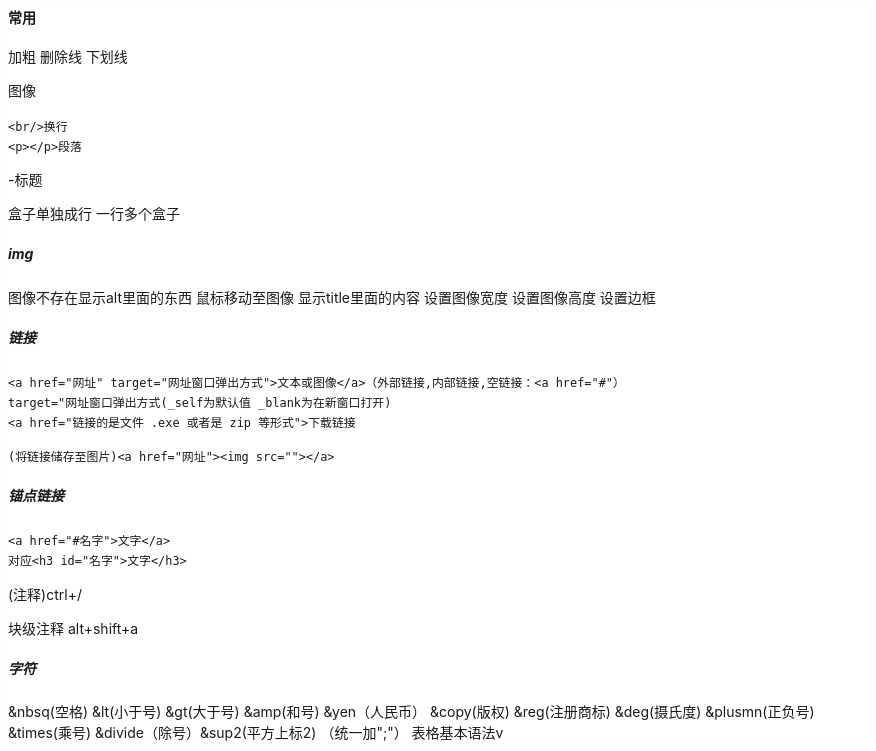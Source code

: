 #### 常用

<strong></strong>加粗
<em></em>
<del></del>删除线
<ins></ins>下划线

<img src="">图像

```
<br/>换行
<p></p>段落
```

<p1>-<p6>标题

<div></div>盒子单独成行
<span></span>一行多个盒子

##### img

<img src="" alt="">图像不存在显示alt里面的东西
<img src="" title="">鼠标移动至图像 显示title里面的内容
<img src="" width="">设置图像宽度
<img src="" height="">设置图像高度
<img src="" border="">设置边框

##### 链接

```
<a href="网址" target="网址窗口弹出方式">文本或图像</a>（外部链接,内部链接,空链接：<a href="#"）
target="网址窗口弹出方式(_self为默认值 _blank为在新窗口打开)
<a href="链接的是文件 .exe 或者是 zip 等形式">下载链接
```

```
(将链接储存至图片)<a href="网址"><img src=""></a>
```

##### 锚点链接

```
<a href="#名字">文字</a>
对应<h3 id="名字">文字</h3>
```

(注释)ctrl+/

块级注释 alt+shift+a

##### 字符

&nbsq(空格) &lt(小于号) &gt(大于号) &amp(和号)
&yen（人民币） &copy(版权) &reg(注册商标) &deg(摄氏度)
&plusmn(正负号) &times(乘号) &divide（除号）&sup2(平方上标2)
（统一加";"）
表格基本语法v
